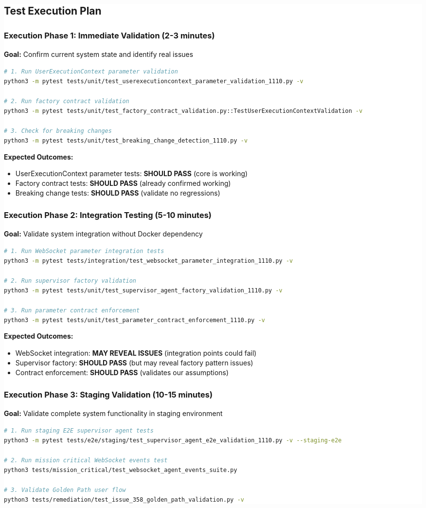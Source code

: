 ## Test Execution Plan

### Execution Phase 1: Immediate Validation (2-3 minutes)
**Goal:** Confirm current system state and identify real issues

```bash
# 1. Run UserExecutionContext parameter validation
python3 -m pytest tests/unit/test_userexecutioncontext_parameter_validation_1110.py -v

# 2. Run factory contract validation
python3 -m pytest tests/unit/test_factory_contract_validation.py::TestUserExecutionContextValidation -v

# 3. Check for breaking changes
python3 -m pytest tests/unit/test_breaking_change_detection_1110.py -v
```

**Expected Outcomes:**
- UserExecutionContext parameter tests: **SHOULD PASS** (core is working)
- Factory contract tests: **SHOULD PASS** (already confirmed working)
- Breaking change tests: **SHOULD PASS** (validate no regressions)

### Execution Phase 2: Integration Testing (5-10 minutes)
**Goal:** Validate system integration without Docker dependency

```bash
# 1. Run WebSocket parameter integration tests
python3 -m pytest tests/integration/test_websocket_parameter_integration_1110.py -v

# 2. Run supervisor factory validation
python3 -m pytest tests/unit/test_supervisor_agent_factory_validation_1110.py -v

# 3. Run parameter contract enforcement
python3 -m pytest tests/unit/test_parameter_contract_enforcement_1110.py -v
```

**Expected Outcomes:**
- WebSocket integration: **MAY REVEAL ISSUES** (integration points could fail)
- Supervisor factory: **SHOULD PASS** (but may reveal factory pattern issues)
- Contract enforcement: **SHOULD PASS** (validates our assumptions)

### Execution Phase 3: Staging Validation (10-15 minutes)
**Goal:** Validate complete system functionality in staging environment

```bash
# 1. Run staging E2E supervisor agent tests
python3 -m pytest tests/e2e/staging/test_supervisor_agent_e2e_validation_1110.py -v --staging-e2e

# 2. Run mission critical WebSocket events test
python3 tests/mission_critical/test_websocket_agent_events_suite.py

# 3. Validate Golden Path user flow
python3 tests/remediation/test_issue_358_golden_path_validation.py -v
```
